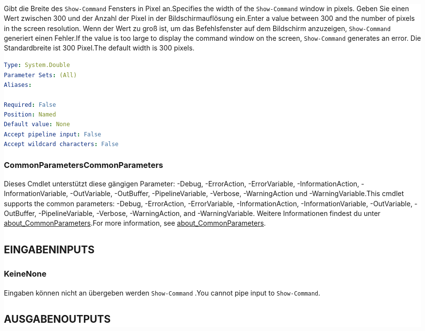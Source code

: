 <span data-ttu-id="0c4f1-190">Gibt die Breite des `Show-Command` Fensters in Pixel an.</span><span class="sxs-lookup"><span data-stu-id="0c4f1-190">Specifies the width of the `Show-Command` window in pixels.</span></span> <span data-ttu-id="0c4f1-191">Geben Sie einen Wert zwischen 300 und der Anzahl der Pixel in der Bildschirmauflösung ein.</span><span class="sxs-lookup"><span data-stu-id="0c4f1-191">Enter a value between 300 and the number of pixels in the screen resolution.</span></span> <span data-ttu-id="0c4f1-192">Wenn der Wert zu groß ist, um das Befehlsfenster auf dem Bildschirm anzuzeigen, `Show-Command` generiert einen Fehler.</span><span class="sxs-lookup"><span data-stu-id="0c4f1-192">If the value is too large to display the command window on the screen, `Show-Command` generates an error.</span></span> <span data-ttu-id="0c4f1-193">Die Standardbreite ist 300 Pixel.</span><span class="sxs-lookup"><span data-stu-id="0c4f1-193">The default width is 300 pixels.</span></span>

```yaml
Type: System.Double
Parameter Sets: (All)
Aliases:

Required: False
Position: Named
Default value: None
Accept pipeline input: False
Accept wildcard characters: False
```

### <span data-ttu-id="0c4f1-194">CommonParameters</span><span class="sxs-lookup"><span data-stu-id="0c4f1-194">CommonParameters</span></span>

<span data-ttu-id="0c4f1-195">Dieses Cmdlet unterstützt diese gängigen Parameter: -Debug, -ErrorAction, -ErrorVariable, -InformationAction, -InformationVariable, -OutVariable, -OutBuffer, -PipelineVariable, -Verbose, -WarningAction und -WarningVariable.</span><span class="sxs-lookup"><span data-stu-id="0c4f1-195">This cmdlet supports the common parameters: -Debug, -ErrorAction, -ErrorVariable, -InformationAction, -InformationVariable, -OutVariable, -OutBuffer, -PipelineVariable, -Verbose, -WarningAction, and -WarningVariable.</span></span> <span data-ttu-id="0c4f1-196">Weitere Informationen findest du unter [about_CommonParameters](https://go.microsoft.com/fwlink/?LinkID=113216).</span><span class="sxs-lookup"><span data-stu-id="0c4f1-196">For more information, see [about_CommonParameters](https://go.microsoft.com/fwlink/?LinkID=113216).</span></span>

## <span data-ttu-id="0c4f1-197">EINGABEN</span><span class="sxs-lookup"><span data-stu-id="0c4f1-197">INPUTS</span></span>

### <span data-ttu-id="0c4f1-198">Keine</span><span class="sxs-lookup"><span data-stu-id="0c4f1-198">None</span></span>

<span data-ttu-id="0c4f1-199">Eingaben können nicht an übergeben werden `Show-Command` .</span><span class="sxs-lookup"><span data-stu-id="0c4f1-199">You cannot pipe input to `Show-Command`.</span></span>

## <span data-ttu-id="0c4f1-200">AUSGABEN</span><span class="sxs-lookup"><span data-stu-id="0c4f1-200">OUTPUTS</span></span>
